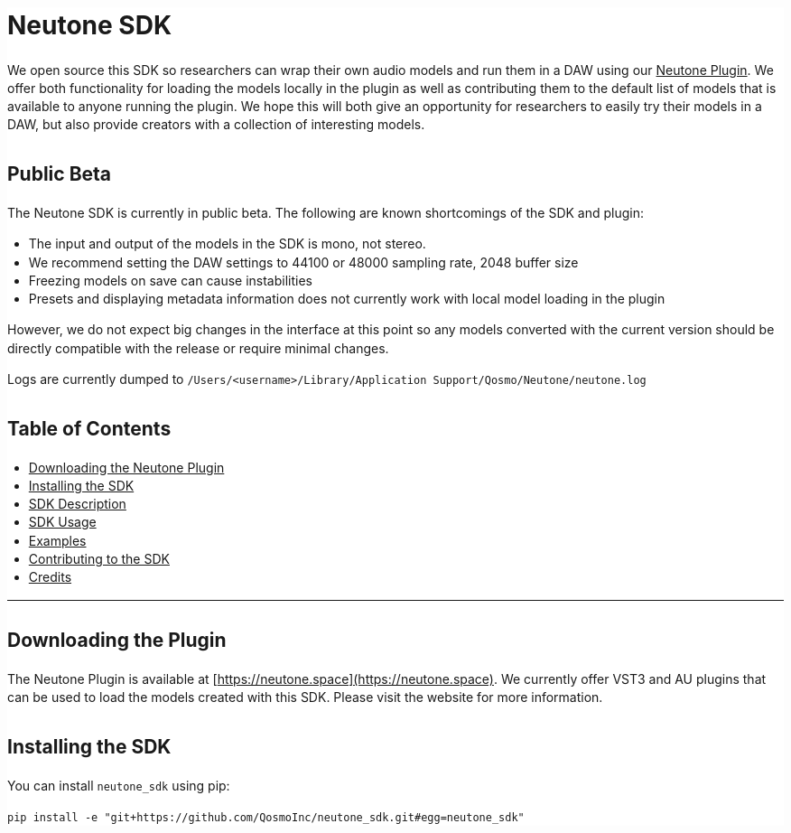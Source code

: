 # Neutone SDK

We open source this SDK so researchers can wrap their own audio models and run them in a DAW using our [Neutone Plugin](https://neutone.space/). We offer both functionality for loading the models locally in the plugin as well as contributing them to the default list of models that is available to anyone running the plugin. We hope this will both give an opportunity for researchers to easily try their models in a DAW, but also provide creators with a collection of interesting models.

## Public Beta

The Neutone SDK is currently in public beta. The following are known shortcomings of the SDK and plugin:
- The input and output of the models in the SDK is mono, not stereo.
- We recommend setting the DAW settings to 44100 or 48000 sampling rate, 2048 buffer size
- Freezing models on save can cause instabilities
- Presets and displaying metadata information does not currently work with local model loading in the plugin

However, we do not expect big changes in the interface at this point so any models converted with the current version should be directly compatible with the release or require minimal changes.

Logs are currently dumped to `/Users/<username>/Library/Application Support/Qosmo/Neutone/neutone.log`

## Table of Contents
- [Downloading the Neutone Plugin](#download)
- [Installing the SDK](#install)
- [SDK Description](#description)
- [SDK Usage](#usage)
- [Examples](#examples)
- [Contributing to the SDK](#contributing)
- [Credits](#credits)

--- 


<a name="download"/>

## Downloading the Plugin

The Neutone Plugin is available at [https://neutone.space](https://neutone.space). We currently offer VST3 and AU plugins that can be used to load the models created with this SDK. Please visit the website for more information.


## Installing the SDK

<a name="install"/>

You can install `neutone_sdk` using pip: 

```
pip install -e "git+https://github.com/QosmoInc/neutone_sdk.git#egg=neutone_sdk"
```
